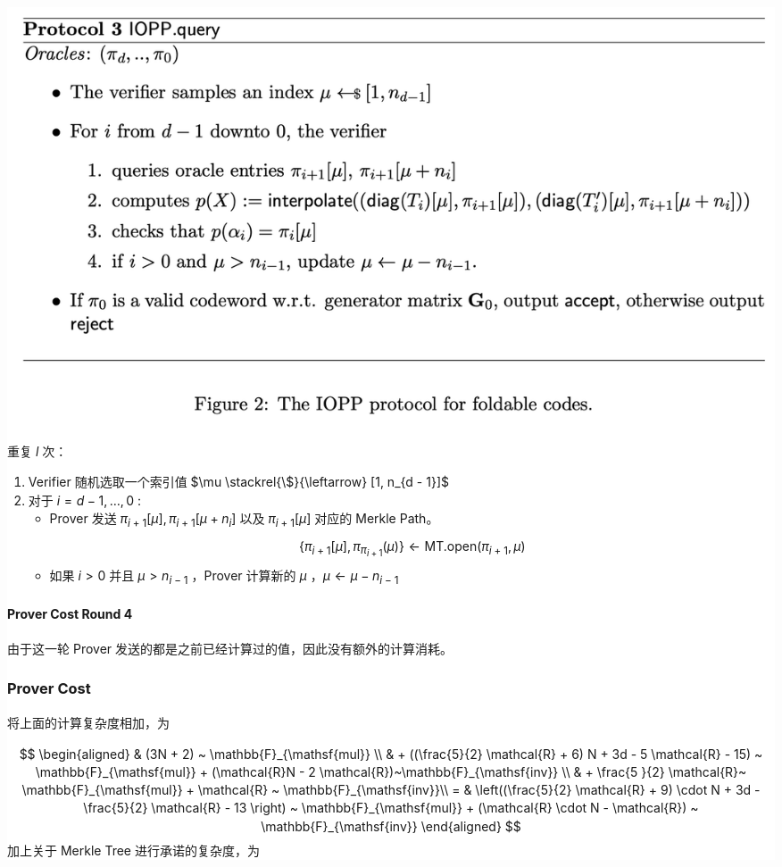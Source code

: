 ![](img/basefold-analysis-IOPP-query.png)

重复 $l$ 次：

1. Verifier 随机选取一个索引值 $\mu \stackrel{\$}{\leftarrow} [1, n_{d - 1}]$
2. 对于 $i = d - 1, \ldots, 0$ :
   - Prover 发送 $\pi_{i + 1}[\mu], \pi_{i + 1}[\mu + n_i]$ 以及  $\pi_{i + 1}[\mu]$ 对应的 Merkle Path。
   $$
    \{\pi_{i + 1}[\mu], \pi_{\pi_{i + 1}}(\mu)\} \leftarrow \mathsf{MT.open}(\pi_{i + 1}, \mu)
   $$
   - 如果 $i >0$ 并且 $\mu > n_{i - 1}$ ，Prover 计算新的 $\mu$ ，$\mu \leftarrow \mu - n_{i - 1}$

#### Prover Cost Round 4

由于这一轮 Prover 发送的都是之前已经计算过的值，因此没有额外的计算消耗。

### Prover Cost

将上面的计算复杂度相加，为

$$
\begin{aligned}
& (3N + 2)  ~ \mathbb{F}_{\mathsf{mul}} \\
& + ((\frac{5}{2} \mathcal{R} + 6) N + 3d - 5 \mathcal{R} - 15) ~ \mathbb{F}_{\mathsf{mul}} +  (\mathcal{R}N - 2 \mathcal{R})~\mathbb{F}_{\mathsf{inv}} \\
& + \frac{5 }{2}  \mathcal{R}~ \mathbb{F}_{\mathsf{mul}} + \mathcal{R} ~ \mathbb{F}_{\mathsf{inv}}\\
= & \left((\frac{5}{2} \mathcal{R} + 9) \cdot N + 3d - \frac{5}{2} \mathcal{R} - 13 \right) ~ \mathbb{F}_{\mathsf{mul}} + (\mathcal{R} \cdot N - \mathcal{R}) ~ \mathbb{F}_{\mathsf{inv}}
\end{aligned}
$$
加上关于 Merkle Tree 进行承诺的复杂度，为
